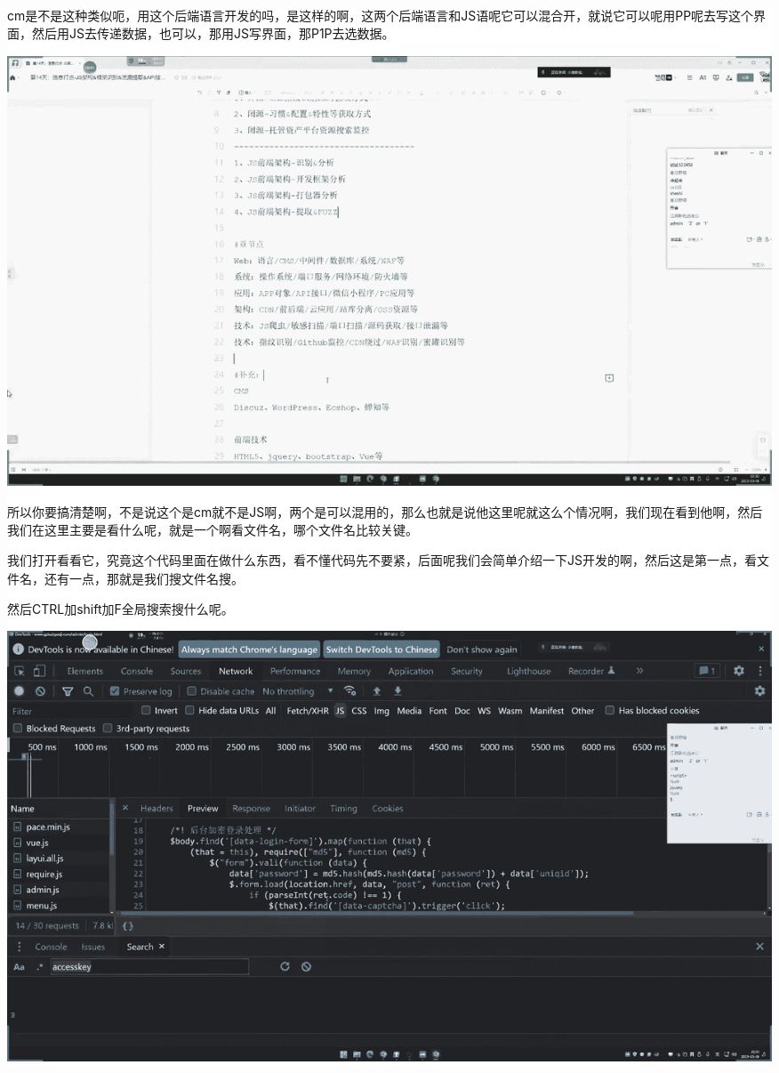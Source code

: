 
cm是不是这种类似呃，用这个后端语言开发的吗，是这样的啊，这两个后端语言和JS语呢它可以混合开，就说它可以呢用PP呢去写这个界面，然后用JS去传递数据，也可以，那用JS写界面，那P1P去选数据。



![](img/4f33ebdc4faf5af1d4597311e1389f68_35.png)

所以你要搞清楚啊，不是说这个是cm就不是JS啊，两个是可以混用的，那么也就是说他这里呢就这么个情况啊，我们现在看到他啊，然后我们在这里主要是看什么呢，就是一个啊看文件名，哪个文件名比较关键。

我们打开看看它，究竟这个代码里面在做什么东西，看不懂代码先不要紧，后面呢我们会简单介绍一下JS开发的啊，然后这是第一点，看文件名，还有一点，那就是我们搜文件名搜。

然后CTRL加shift加F全局搜索搜什么呢。

![](img/4f33ebdc4faf5af1d4597311e1389f68_37.png)
